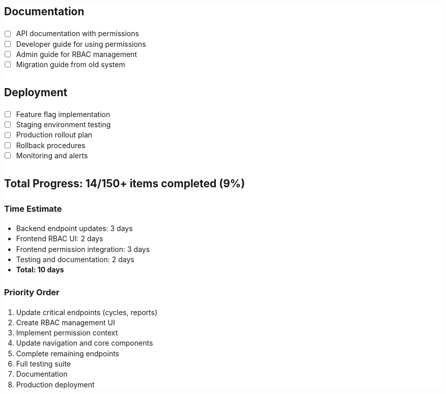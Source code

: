 ## Documentation
- [ ] API documentation with permissions
- [ ] Developer guide for using permissions
- [ ] Admin guide for RBAC management
- [ ] Migration guide from old system

## Deployment
- [ ] Feature flag implementation
- [ ] Staging environment testing
- [ ] Production rollout plan
- [ ] Rollback procedures
- [ ] Monitoring and alerts

## Total Progress: 14/150+ items completed (9%)

### Time Estimate
- Backend endpoint updates: 3 days
- Frontend RBAC UI: 2 days
- Frontend permission integration: 3 days
- Testing and documentation: 2 days
- **Total: 10 days**

### Priority Order
1. Update critical endpoints (cycles, reports)
2. Create RBAC management UI
3. Implement permission context
4. Update navigation and core components
5. Complete remaining endpoints
6. Full testing suite
7. Documentation
8. Production deployment
